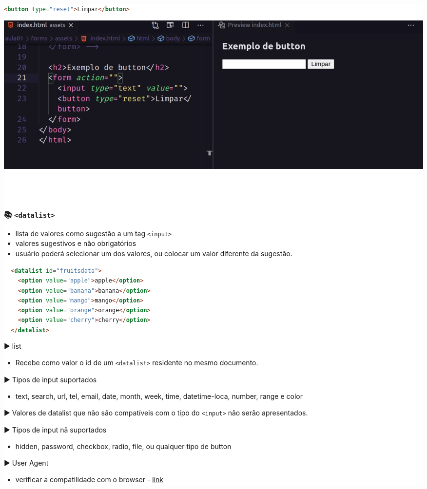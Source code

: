 ```html
<button type="reset">Limpar</button>
```

<p align="center">
  <img src="./assets/button.gif">
</p>
<br>

<br>

### 📚 `<datalist>`
- lista de valores como sugestão a um tag `<input>`
- valores sugestivos e não obrigatórios
- usuário poderá selecionar um dos valores, ou colocar um valor diferente da sugestão.

```html
  <datalist id="fruitsdata">
    <option value="apple">apple</option>
    <option value="banana">banana</option>
    <option value="mango">mango</option>
    <option value="orange">orange</option>
    <option value="cherry">cherry</option>
  </datalist>
```

▶️ list
  - Recebe como valor o id de um `<datalist>` residente no mesmo documento.

▶️ Tipos de input suportados
  - text, search, url, tel, email, date, month, week, time, datetime-loca, number, range e color

▶️ Valores de datalist que não são compatíveis com o tipo do `<input>` não serão apresentados.

▶️ Tipos de input nã suportados
  - hidden, password, checkbox, radio, file, ou qualquer tipo de button

▶️ User Agent
  - verificar a compatilidade com o browser - [link](https://caniuse.com)
